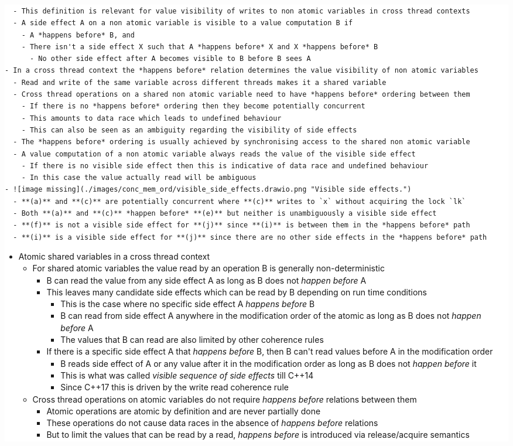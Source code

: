       - This definition is relevant for value visibility of writes to non atomic variables in cross thread contexts
      - A side effect A on a non atomic variable is visible to a value computation B if
        - A *happens before* B, and
        - There isn't a side effect X such that A *happens before* X and X *happens before* B
          - No other side effect after A becomes visible to B before B sees A
    - In a cross thread context the *happens before* relation determines the value visibility of non atomic variables
      - Read and write of the same variable across different threads makes it a shared variable
      - Cross thread operations on a shared non atomic variable need to have *happens before* ordering between them
        - If there is no *happens before* ordering then they become potentially concurrent
        - This amounts to data race which leads to undefined behaviour
        - This can also be seen as an ambiguity regarding the visibility of side effects
      - The *happens before* ordering is usually achieved by synchronising access to the shared non atomic variable
      - A value computation of a non atomic variable always reads the value of the visible side effect
        - If there is no visible side effect then this is indicative of data race and undefined behaviour
        - In this case the value actually read will be ambiguous
    - ![image missing](./images/conc_mem_ord/visible_side_effects.drawio.png "Visible side effects.")
      - **(a)** and **(c)** are potentially concurrent where **(c)** writes to `x` without acquiring the lock `lk`
      - Both **(a)** and **(c)** *happen before* **(e)** but neither is unambiguously a visible side effect
      - **(f)** is not a visible side effect for **(j)** since **(i)** is between them in the *happens before* path
      - **(i)** is a visible side effect for **(j)** since there are no other side effects in the *happens before* path
  - Atomic shared variables in a cross thread context
    - For shared atomic variables the value read by an operation B is generally non-deterministic
      - B can read the value from any side effect A as long as B does not *happen before* A
      - This leaves many candidate side effects which can be read by B depending on run time conditions
        - This is the case where no specific side effect A *happens before* B
        - B can read from side effect A anywhere in the modification order of the atomic as long as B does not *happen before* A
        - The values that B can read are also limited by other coherence rules
      - If there is a specific side effect A that *happens before* B, then B can't read values before A in the modification order
        - B reads side effect of A or any value after it in the modification order as long as B does not *happen before* it
        - This is what was called *visible sequence of side effects* till C++14
        - Since C++17 this is driven by the write read coherence rule
    - Cross thread operations on atomic variables do not require *happens before* relations between them
      - Atomic operations are atomic by definition and are never partially done
      - These operations do not cause data races in the absence of *happens before* relations
      - But to limit the values that can be read by a read, *happens before* is introduced via release/acquire semantics